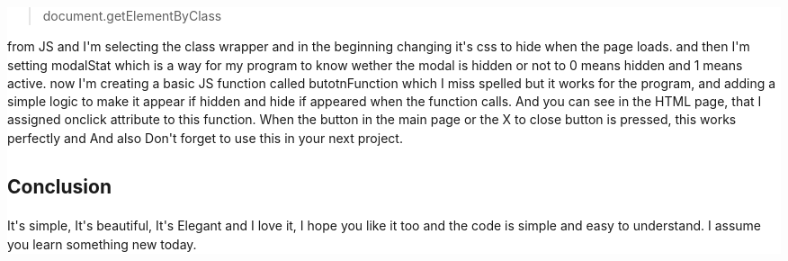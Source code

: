 > document.getElementByClass

from JS and I'm selecting the class wrapper and in the beginning changing it's css to hide when the page loads. and then I'm setting modalStat which is a way for my program to know wether the modal is hidden or not to 0 means hidden and 1 means active. now I'm creating a basic JS function called butotnFunction which I miss spelled but it works for the program, and adding a simple logic to make it appear if hidden and hide if appeared when the function calls. And you can see in the HTML page, that I assigned onclick attribute to this function. When the button in the main page or the X to close button is pressed, this works perfectly and And also Don't forget to use this in your next project.

## Conclusion

It's simple, It's beautiful, It's Elegant and I love it, I hope you like it too and the code is simple and easy to understand. I assume you learn something new today.
